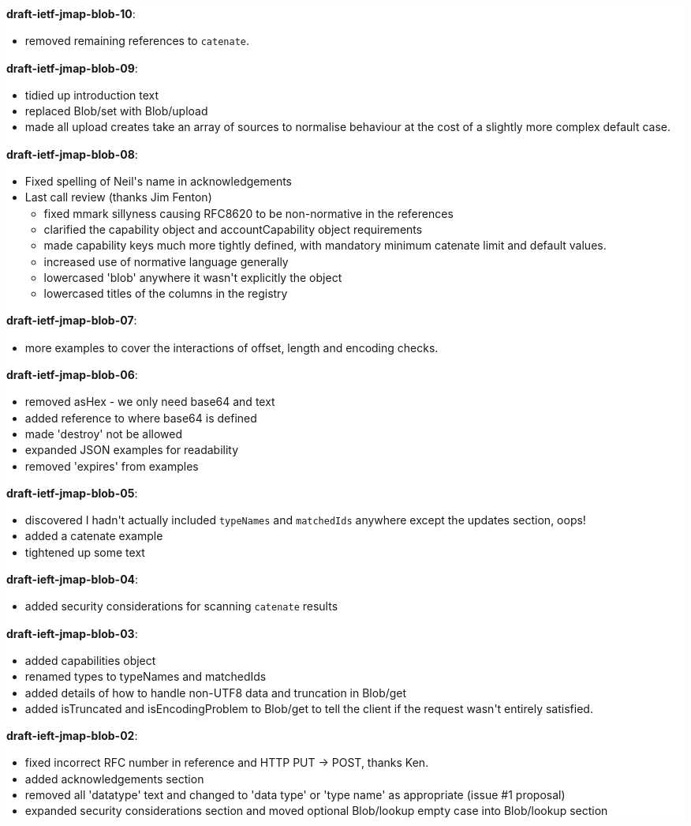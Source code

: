 **draft-ietf-jmap-blob-10**:

- removed remaining references to `catenate`.

**draft-ietf-jmap-blob-09**:

- tidied up introduction text
- replaced Blob/set with Blob/upload
- made all upload creates take an array of sources to normalise behaviour at the cost of a slightly more
  complex default case.

**draft-ietf-jmap-blob-08**:

- Fixed spelling of Neil's name in acknowledgements
- Last call review (thanks Jim Fenton)
  - fixed mmark sillyness causing RFC8620 to be non-normative in the references
  - clarified the capability object and accountCapability object requirements
  - made capability keys much more tightly defined, with mandatory minimum
    catenate limit and default values.
  - increased use of normative language generally
  - lowercased 'blob' anywhere it wasn't explicitly the object
  - lowercased titles of the columns in the registry

**draft-ietf-jmap-blob-07**:

- more examples to cover the interactions of offset, length and encoding checks.

**draft-ietf-jmap-blob-06**:

- removed asHex - we only need base64 and text
- added reference to where base64 is defined
- made 'destroy' not be allowed
- expanded JSON examples for readability
- removed 'expires' from examples

**draft-ietf-jmap-blob-05**:

- discovered I hadn't actually included `typeNames` and `matchedIds` anywhere except the
  updates section, oops!
- added a catenate example
- tightened up some text

**draft-ieft-jmap-blob-04**:

- added security considerations for scanning `catenate` results

**draft-ieft-jmap-blob-03**:

- added capabilities object
- renamed types to typeNames and matchedIds
- added details of how to handle non-UTF8 data and truncation in Blob/get
- added isTruncated and isEncodingProblem to Blob/get to tell the client
  if the request wasn't entirely satisfied.

**draft-ieft-jmap-blob-02**:

- fixed incorrect RFC number in reference and HTTP PUT -> POST, thanks Ken.
- added acknowledgements section
- removed all 'datatype' text and changed to 'data type' or 'type name' as
  appropriate (issue #1 proposal)
- expanded security considerations section and moved optional Blob/lookup
  empty case into Blob/lookup section
